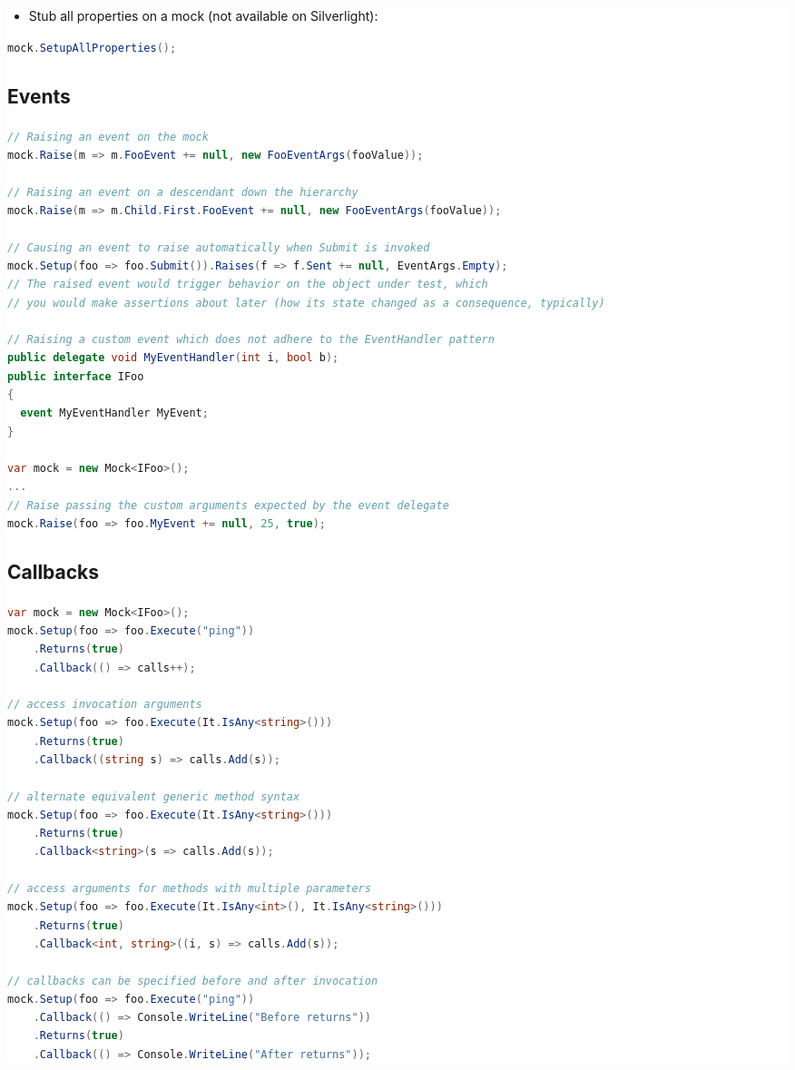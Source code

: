 * Stub all properties on a mock (not available on Silverlight):

```csharp
mock.SetupAllProperties();
```

## Events

```csharp
// Raising an event on the mock
mock.Raise(m => m.FooEvent += null, new FooEventArgs(fooValue));

// Raising an event on a descendant down the hierarchy
mock.Raise(m => m.Child.First.FooEvent += null, new FooEventArgs(fooValue));

// Causing an event to raise automatically when Submit is invoked
mock.Setup(foo => foo.Submit()).Raises(f => f.Sent += null, EventArgs.Empty);
// The raised event would trigger behavior on the object under test, which 
// you would make assertions about later (how its state changed as a consequence, typically)

// Raising a custom event which does not adhere to the EventHandler pattern
public delegate void MyEventHandler(int i, bool b);
public interface IFoo
{
  event MyEventHandler MyEvent; 
}

var mock = new Mock<IFoo>();
...
// Raise passing the custom arguments expected by the event delegate
mock.Raise(foo => foo.MyEvent += null, 25, true);
```

## Callbacks

```csharp
var mock = new Mock<IFoo>();
mock.Setup(foo => foo.Execute("ping"))
	.Returns(true)
	.Callback(() => calls++);

// access invocation arguments
mock.Setup(foo => foo.Execute(It.IsAny<string>()))
	.Returns(true)
	.Callback((string s) => calls.Add(s));

// alternate equivalent generic method syntax
mock.Setup(foo => foo.Execute(It.IsAny<string>()))
	.Returns(true)
	.Callback<string>(s => calls.Add(s));

// access arguments for methods with multiple parameters
mock.Setup(foo => foo.Execute(It.IsAny<int>(), It.IsAny<string>()))
	.Returns(true)
	.Callback<int, string>((i, s) => calls.Add(s));

// callbacks can be specified before and after invocation
mock.Setup(foo => foo.Execute("ping"))
	.Callback(() => Console.WriteLine("Before returns"))
	.Returns(true)
	.Callback(() => Console.WriteLine("After returns"));
```
